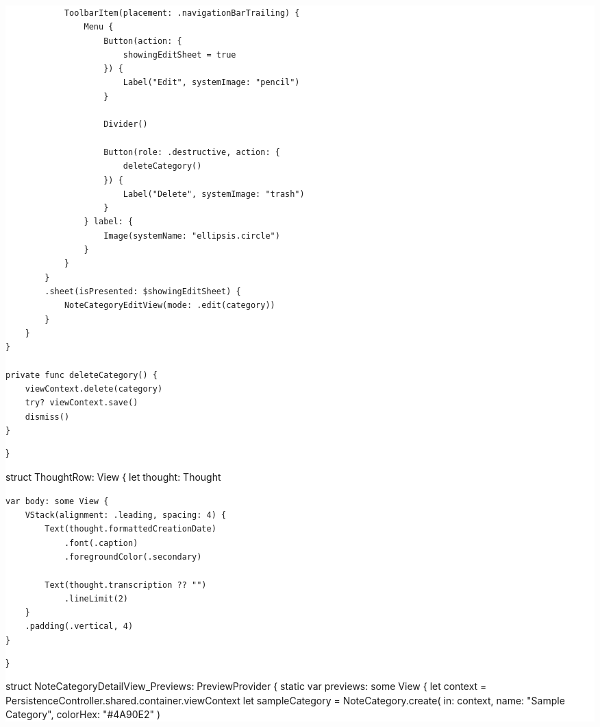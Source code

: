                 ToolbarItem(placement: .navigationBarTrailing) {
                    Menu {
                        Button(action: {
                            showingEditSheet = true
                        }) {
                            Label("Edit", systemImage: "pencil")
                        }
                        
                        Divider()
                        
                        Button(role: .destructive, action: {
                            deleteCategory()
                        }) {
                            Label("Delete", systemImage: "trash")
                        }
                    } label: {
                        Image(systemName: "ellipsis.circle")
                    }
                }
            }
            .sheet(isPresented: $showingEditSheet) {
                NoteCategoryEditView(mode: .edit(category))
            }
        }
    }
    
    private func deleteCategory() {
        viewContext.delete(category)
        try? viewContext.save()
        dismiss()
    }
}

struct ThoughtRow: View {
    let thought: Thought
    
    var body: some View {
        VStack(alignment: .leading, spacing: 4) {
            Text(thought.formattedCreationDate)
                .font(.caption)
                .foregroundColor(.secondary)
            
            Text(thought.transcription ?? "")
                .lineLimit(2)
        }
        .padding(.vertical, 4)
    }
}

struct NoteCategoryDetailView_Previews: PreviewProvider {
    static var previews: some View {
        let context = PersistenceController.shared.container.viewContext
        let sampleCategory = NoteCategory.create(
            in: context,
            name: "Sample Category",
            colorHex: "#4A90E2"
        )
        
